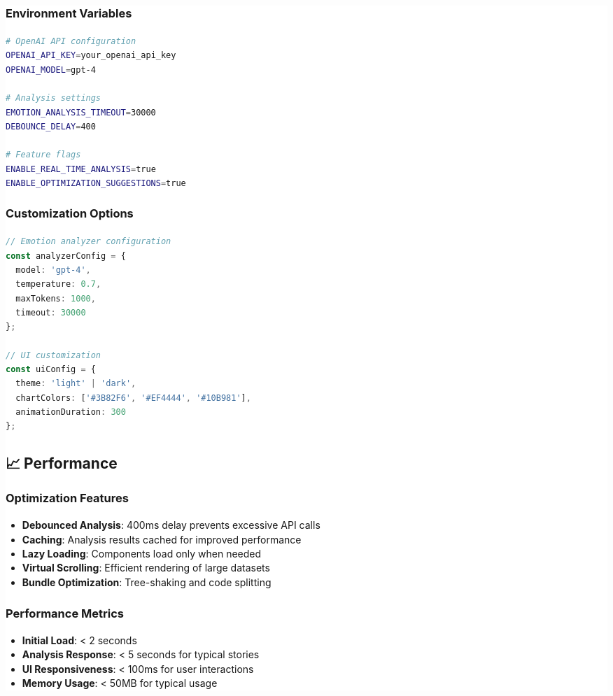 ### Environment Variables

```bash
# OpenAI API configuration
OPENAI_API_KEY=your_openai_api_key
OPENAI_MODEL=gpt-4

# Analysis settings
EMOTION_ANALYSIS_TIMEOUT=30000
DEBOUNCE_DELAY=400

# Feature flags
ENABLE_REAL_TIME_ANALYSIS=true
ENABLE_OPTIMIZATION_SUGGESTIONS=true
```

### Customization Options

```typescript
// Emotion analyzer configuration
const analyzerConfig = {
  model: 'gpt-4',
  temperature: 0.7,
  maxTokens: 1000,
  timeout: 30000
};

// UI customization
const uiConfig = {
  theme: 'light' | 'dark',
  chartColors: ['#3B82F6', '#EF4444', '#10B981'],
  animationDuration: 300
};
```

## 📈 Performance

### Optimization Features

- **Debounced Analysis**: 400ms delay prevents excessive API calls
- **Caching**: Analysis results cached for improved performance
- **Lazy Loading**: Components load only when needed
- **Virtual Scrolling**: Efficient rendering of large datasets
- **Bundle Optimization**: Tree-shaking and code splitting

### Performance Metrics

- **Initial Load**: < 2 seconds
- **Analysis Response**: < 5 seconds for typical stories
- **UI Responsiveness**: < 100ms for user interactions
- **Memory Usage**: < 50MB for typical usage
